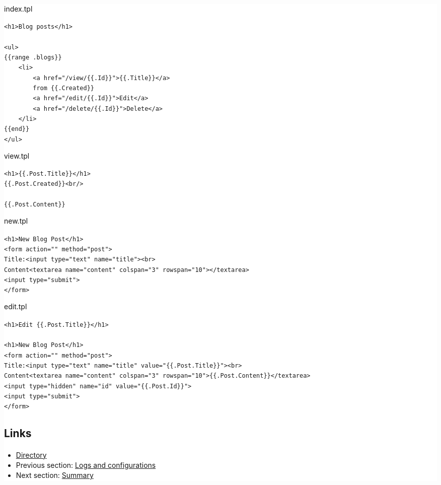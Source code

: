 index.tpl

```
<h1>Blog posts</h1>

<ul>
{{range .blogs}}
    <li>
        <a href="/view/{{.Id}}">{{.Title}}</a> 
        from {{.Created}}
        <a href="/edit/{{.Id}}">Edit</a>
        <a href="/delete/{{.Id}}">Delete</a>
    </li>
{{end}}
</ul>
```

view.tpl

```
<h1>{{.Post.Title}}</h1>
{{.Post.Created}}<br/>

{{.Post.Content}}
```

new.tpl

```
<h1>New Blog Post</h1>
<form action="" method="post">
Title:<input type="text" name="title"><br>
Content<textarea name="content" colspan="3" rowspan="10"></textarea>
<input type="submit">
</form>
```

edit.tpl

```
<h1>Edit {{.Post.Title}}</h1>

<h1>New Blog Post</h1>
<form action="" method="post">
Title:<input type="text" name="title" value="{{.Post.Title}}"><br>
Content<textarea name="content" colspan="3" rowspan="10">{{.Post.Content}}</textarea>
<input type="hidden" name="id" value="{{.Post.Id}}">
<input type="submit">
</form>
```

## Links

- [Directory](preface.md)
- Previous section: [Logs and configurations](13.4.md)
- Next section: [Summary](13.6.md)
